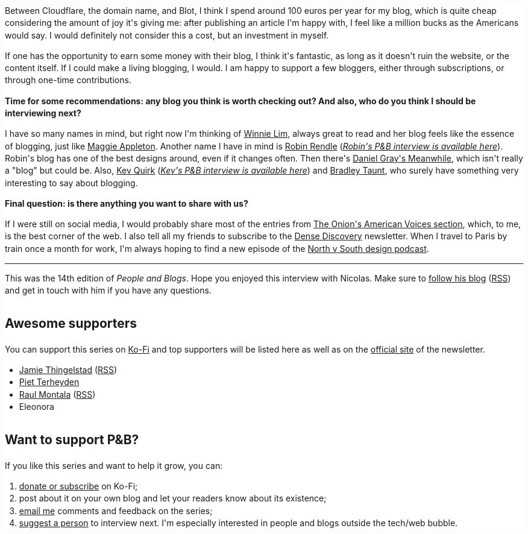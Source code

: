 <div class="a"><p>Between Cloudflare, the domain name, and Blot, I think I spend around 100 euros per year for my blog, which is quite cheap considering the amount of joy it's giving me: after publishing an article I'm happy with, I feel like a million bucks as the Americans would say. I would definitely not consider this a cost, but an investment in myself.</p>
<p>If one has the opportunity to earn some money with their blog, I think it's fantastic, as long as it doesn't ruin the website, or the content itself. If I could make a living blogging, I would. I am happy to support a few bloggers, either through subscriptions, or through one-time contributions.</p></div>
<div class="q"><p><strong>Time for some recommendations: any blog you think is worth checking out? And also, who do you think I should be interviewing next?</strong></p></div>
<div class="a"><p>I have so many names in mind, but right now I'm thinking of <a href="https://winnielim.org" rel="noreferrer" target="_blank">Winnie Lim</a>, always great to read and her blog feels like the essence of blogging, just like <a href="https://maggieappleton.com" rel="noreferrer" target="_blank">Maggie Appleton</a>. Another name I have in mind is <a href="https://robinrendle.com" rel="noreferrer" target="_blank">Robin Rendle</a> (<em><a href="https://manuelmoreale.com/pb-robin-rendle">Robin&#039;s P&amp;B interview is available here</a></em>). Robin's blog has one of the best designs around, even if it changes often. Then there's <a href="https://meanwhile.substack.com" rel="noreferrer" target="_blank">Daniel Gray&#039;s Meanwhile</a>, which isn't really a "blog" but could be. Also, <a href="https://kevquirk.com" rel="noreferrer" target="_blank">Kev Quirk</a> (<em><a href="https://manuelmoreale.com/pb-kev-quirk">Kev&#039;s P&amp;B interview is available here</a></em>) and <a href="https://bt.ht" rel="noreferrer" target="_blank">Bradley Taunt</a>, who surely have something very interesting to say about blogging.</p></div>
<div class="q"><p><strong>Final question: is there anything you want to share with us?</strong></p></div>
<div class="a"><p>If I were still on social media, I would probably share most of the entries from <a href="https://www.theonion.com/opinion/american-voices" rel="noreferrer" target="_blank">The Onion&#039;s American Voices section</a>, which, to me, is the best corner of the web. I also tell all my friends to subscribe to the <a href="https://www.densediscovery.com/" rel="noreferrer" target="_blank">Dense Discovery</a> newsletter. When I travel to Paris by train once a month for work, I'm always hoping to find a new episode of the <a href="https://podcasts.apple.com/fr/podcast/north-v-south/id1079655296" rel="noreferrer" target="_blank">North v South design podcast</a>.</p></div>
<hr />
<p>This was the 14th edition of <em>People and Blogs</em>. Hope you enjoyed this interview with Nicolas. Make sure to <a href="https://thejollyteapot.com" rel="noreferrer" target="_blank">follow his blog</a> (<a href="https://thejollyteapot.com/feed.rss" rel="noreferrer" target="_blank">RSS</a>) and get in touch with him if you have any questions.</p>
<h2>Awesome supporters</h2>
<p>You can support this series on <a href="https://ko-fi.com/manuelmoreale" rel="noreferrer" target="_blank">Ko-Fi</a> and top supporters will be listed here as well as on the <a href="https://peopleandblogs.com" rel="noreferrer" target="_blank">official site</a> of the newsletter.</p>
<ul>
<li><a href="https://www.thingelstad.com" rel="noreferrer" target="_blank">Jamie Thingelstad</a> (<a href="https://www.thingelstad.com/feed.xml" rel="noreferrer" target="_blank">RSS</a>)</li>
<li><a href="https://some.studio" rel="noreferrer" target="_blank">Piet Terheyden</a></li>
<li><a href="https://minim.blog" rel="noreferrer" target="_blank">Raul Montala</a> (<a href="https://minim.blog/index.xml" rel="noreferrer" target="_blank">RSS</a>)</li>
<li>Eleonora</li>
</ul>
<h2>Want to support P&amp;B?</h2>
<p>If you like this series and want to help it grow, you can:</p>
<ol>
<li><a href="https://ko-fi.com/manuelmoreale" rel="noreferrer" target="_blank">donate or subscribe</a> on Ko-Fi;</li>
<li>post about it on your own blog and let your readers know about its existence;</li>
<li><a href="mailto:hello@manuelmoreale.com">email me</a> comments and feedback on the series;</li>
<li><a href="mailto:email@peopleandblogs.com">suggest a person</a> to interview next. I'm especially interested in people and blogs outside the tech/web bubble.</li>
</ol>
